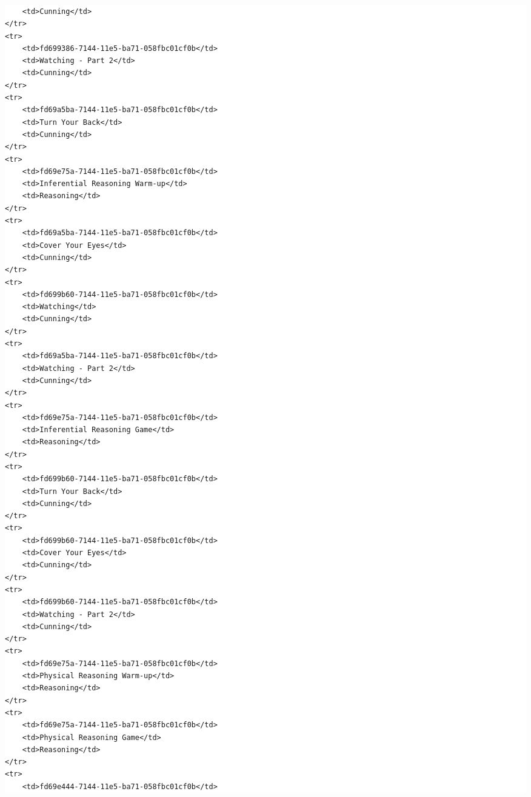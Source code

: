         <td>Cunning</td>
    </tr>
    <tr>
        <td>fd699386-7144-11e5-ba71-058fbc01cf0b</td>
        <td>Watching - Part 2</td>
        <td>Cunning</td>
    </tr>
    <tr>
        <td>fd69a5ba-7144-11e5-ba71-058fbc01cf0b</td>
        <td>Turn Your Back</td>
        <td>Cunning</td>
    </tr>
    <tr>
        <td>fd69e75a-7144-11e5-ba71-058fbc01cf0b</td>
        <td>Inferential Reasoning Warm-up</td>
        <td>Reasoning</td>
    </tr>
    <tr>
        <td>fd69a5ba-7144-11e5-ba71-058fbc01cf0b</td>
        <td>Cover Your Eyes</td>
        <td>Cunning</td>
    </tr>
    <tr>
        <td>fd699b60-7144-11e5-ba71-058fbc01cf0b</td>
        <td>Watching</td>
        <td>Cunning</td>
    </tr>
    <tr>
        <td>fd69a5ba-7144-11e5-ba71-058fbc01cf0b</td>
        <td>Watching - Part 2</td>
        <td>Cunning</td>
    </tr>
    <tr>
        <td>fd69e75a-7144-11e5-ba71-058fbc01cf0b</td>
        <td>Inferential Reasoning Game</td>
        <td>Reasoning</td>
    </tr>
    <tr>
        <td>fd699b60-7144-11e5-ba71-058fbc01cf0b</td>
        <td>Turn Your Back</td>
        <td>Cunning</td>
    </tr>
    <tr>
        <td>fd699b60-7144-11e5-ba71-058fbc01cf0b</td>
        <td>Cover Your Eyes</td>
        <td>Cunning</td>
    </tr>
    <tr>
        <td>fd699b60-7144-11e5-ba71-058fbc01cf0b</td>
        <td>Watching - Part 2</td>
        <td>Cunning</td>
    </tr>
    <tr>
        <td>fd69e75a-7144-11e5-ba71-058fbc01cf0b</td>
        <td>Physical Reasoning Warm-up</td>
        <td>Reasoning</td>
    </tr>
    <tr>
        <td>fd69e75a-7144-11e5-ba71-058fbc01cf0b</td>
        <td>Physical Reasoning Game</td>
        <td>Reasoning</td>
    </tr>
    <tr>
        <td>fd69e444-7144-11e5-ba71-058fbc01cf0b</td>